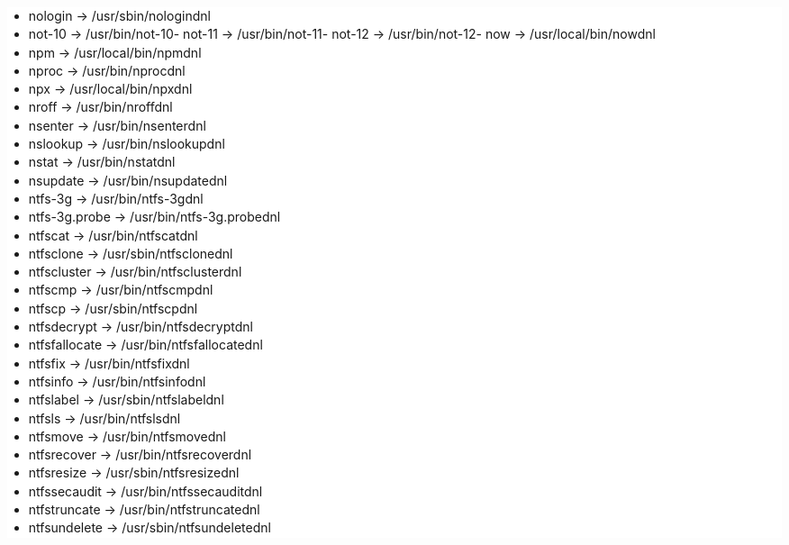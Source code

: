 - nologin -> /usr/sbin/nologindnl
- not-10 -> /usr/bin/not-10- not-11 -> /usr/bin/not-11- not-12 -> /usr/bin/not-12- now -> /usr/local/bin/nowdnl
- npm -> /usr/local/bin/npmdnl
- nproc -> /usr/bin/nprocdnl
- npx -> /usr/local/bin/npxdnl
- nroff -> /usr/bin/nroffdnl
- nsenter -> /usr/bin/nsenterdnl
- nslookup -> /usr/bin/nslookupdnl
- nstat -> /usr/bin/nstatdnl
- nsupdate -> /usr/bin/nsupdatednl
- ntfs-3g -> /usr/bin/ntfs-3gdnl
- ntfs-3g.probe -> /usr/bin/ntfs-3g.probednl
- ntfscat -> /usr/bin/ntfscatdnl
- ntfsclone -> /usr/sbin/ntfsclonednl
- ntfscluster -> /usr/bin/ntfsclusterdnl
- ntfscmp -> /usr/bin/ntfscmpdnl
- ntfscp -> /usr/sbin/ntfscpdnl
- ntfsdecrypt -> /usr/bin/ntfsdecryptdnl
- ntfsfallocate -> /usr/bin/ntfsfallocatednl
- ntfsfix -> /usr/bin/ntfsfixdnl
- ntfsinfo -> /usr/bin/ntfsinfodnl
- ntfslabel -> /usr/sbin/ntfslabeldnl
- ntfsls -> /usr/bin/ntfslsdnl
- ntfsmove -> /usr/bin/ntfsmovednl
- ntfsrecover -> /usr/bin/ntfsrecoverdnl
- ntfsresize -> /usr/sbin/ntfsresizednl
- ntfssecaudit -> /usr/bin/ntfssecauditdnl
- ntfstruncate -> /usr/bin/ntfstruncatednl
- ntfsundelete -> /usr/sbin/ntfsundeletednl
